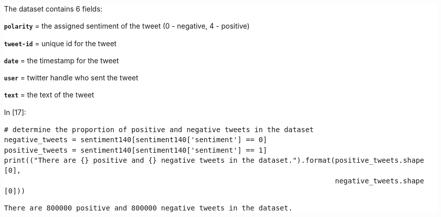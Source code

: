 The dataset contains 6 fields:

<strong><code>polarity</code></strong> = the assigned sentiment of the tweet (0 - negative, 4 - positive)

<strong><code>tweet-id</code></strong> = unique id for the tweet

<strong><code>date</code></strong> = the timestamp for the tweet

<strong><code>user</code></strong> = twitter handle who sent the tweet

<strong><code>text</code></strong> = the text of the tweet

</div>
</div>
</div>
<div class="cell border-box-sizing code_cell rendered">
<div class="input">
<div class="prompt input_prompt">In [17]:</div>
<div class="inner_cell">
<div class="input_area">
<div class=" highlight hl-ipython3">
<pre><span class="c"># determine the proportion of positive and negative tweets in the dataset</span>
<span class="n">negative_tweets</span> <span class="o">=</span> <span class="n">sentiment140</span><span class="p">[</span><span class="n">sentiment140</span><span class="p">[</span><span class="s">'sentiment'</span><span class="p">]</span> <span class="o">==</span> <span class="mi">0</span><span class="p">]</span>
<span class="n">positive_tweets</span> <span class="o">=</span> <span class="n">sentiment140</span><span class="p">[</span><span class="n">sentiment140</span><span class="p">[</span><span class="s">'sentiment'</span><span class="p">]</span> <span class="o">==</span> <span class="mi">1</span><span class="p">]</span>
<span class="nb">print</span><span class="p">((</span><span class="s">"There are {} positive and {} negative tweets in the dataset."</span><span class="p">)</span><span class="o">.</span><span class="n">format</span><span class="p">(</span><span class="n">positive_tweets</span><span class="o">.</span><span class="n">shape</span><span class="p">[</span><span class="mi">0</span><span class="p">],</span> 
                                                                              <span class="n">negative_tweets</span><span class="o">.</span><span class="n">shape</span><span class="p">[</span><span class="mi">0</span><span class="p">]))</span>
</pre>
</div>
</div>
</div>
</div>
<div class="output_wrapper">
<div class="output">
<div class="output_area">
<div class="prompt"></div>
<div class="output_subarea output_stream output_stdout output_text">
<pre>There are 800000 positive and 800000 negative tweets in the dataset.
</pre>
</div>
</div>
</div>
</div>
</div>
<div class="cell border-box-sizing text_cell rendered">
<div class="prompt input_prompt"></div>
<div class="inner_cell">
<div class="text_cell_render border-box-sizing rendered_html">
